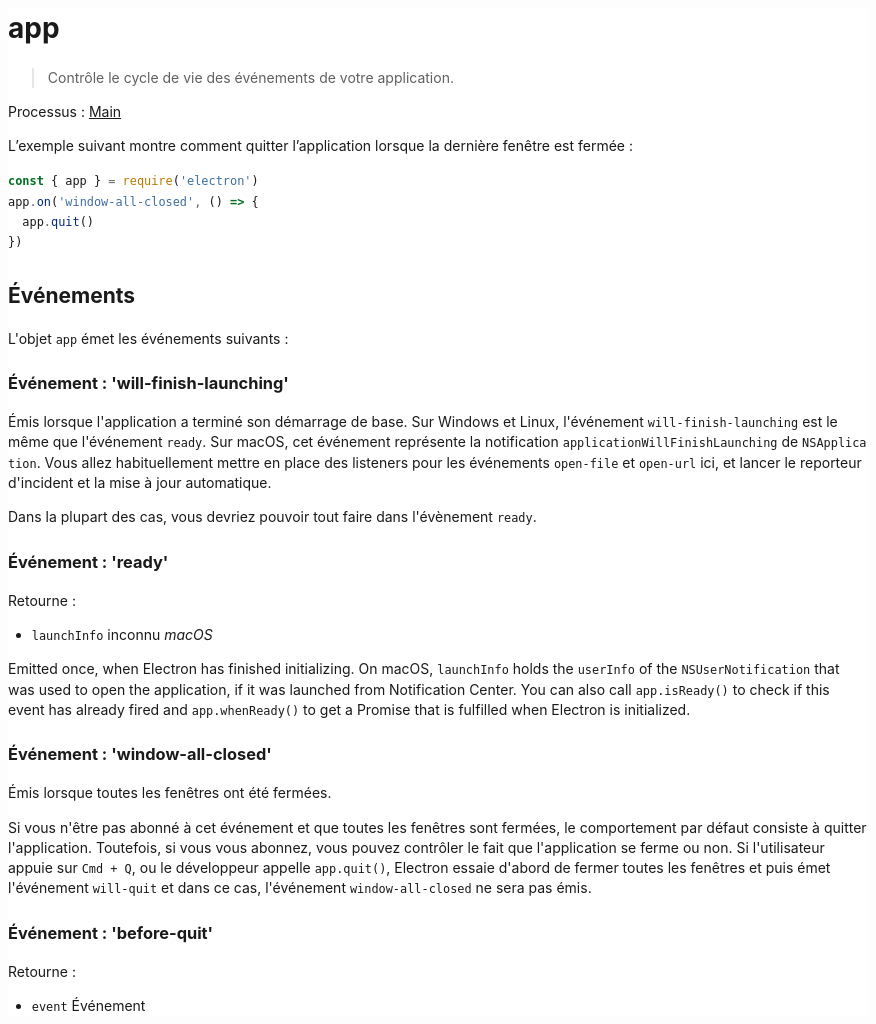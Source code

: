 # app

> Contrôle le cycle de vie des événements de votre application.

Processus : [Main](../glossary.md#main-process)

L’exemple suivant montre comment quitter l’application lorsque la dernière fenêtre est fermée :

```javascript
const { app } = require('electron')
app.on('window-all-closed', () => {
  app.quit()
})
```

## Événements

L'objet `app` émet les événements suivants :

### Événement : 'will-finish-launching'

Émis lorsque l'application a terminé son démarrage de base. Sur Windows et Linux, l'événement `will-finish-launching` est le même que l'événement `ready`. Sur macOS, cet événement représente la notification `applicationWillFinishLaunching` de `NSApplication`. Vous allez habituellement mettre en place des listeners pour les événements `open-file` et `open-url` ici, et lancer le reporteur d'incident et la mise à jour automatique.

Dans la plupart des cas, vous devriez pouvoir tout faire dans l'évènement `ready`.

### Événement : 'ready'

Retourne :

* `launchInfo` inconnu _macOS_

Emitted once, when Electron has finished initializing. On macOS, `launchInfo` holds the `userInfo` of the `NSUserNotification` that was used to open the application, if it was launched from Notification Center. You can also call `app.isReady()` to check if this event has already fired and `app.whenReady()` to get a Promise that is fulfilled when Electron is initialized.

### Événement : 'window-all-closed'

Émis lorsque toutes les fenêtres ont été fermées.

Si vous n'être pas abonné à cet événement et que toutes les fenêtres sont fermées, le comportement par défaut consiste à quitter l'application. Toutefois, si vous vous abonnez, vous pouvez contrôler le fait que l'application se ferme ou non. Si l'utilisateur appuie sur `Cmd + Q`, ou le développeur appelle `app.quit()`, Electron essaie d'abord de fermer toutes les fenêtres et puis émet l'événement `will-quit` et dans ce cas, l'événement `window-all-closed` ne sera pas émis.

### Événement : 'before-quit'

Retourne :

* `event` Événement
